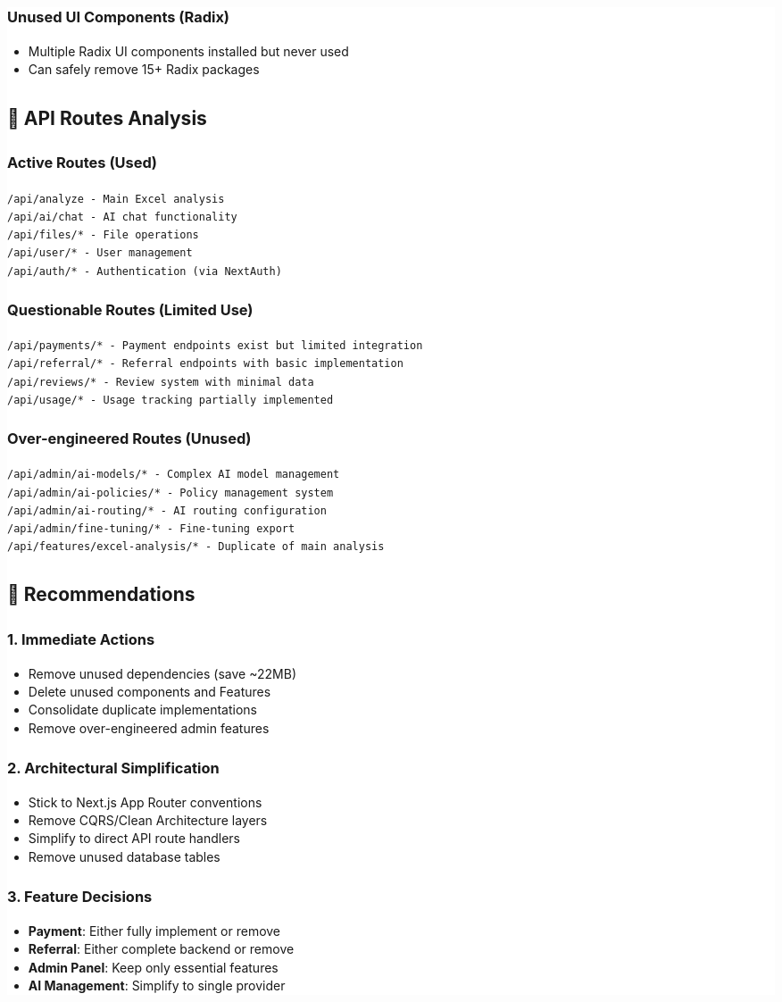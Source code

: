 ### Unused UI Components (Radix)
- Multiple Radix UI components installed but never used
- Can safely remove 15+ Radix packages

## 🔄 API Routes Analysis

### Active Routes (Used)
```
/api/analyze - Main Excel analysis
/api/ai/chat - AI chat functionality
/api/files/* - File operations
/api/user/* - User management
/api/auth/* - Authentication (via NextAuth)
```

### Questionable Routes (Limited Use)
```
/api/payments/* - Payment endpoints exist but limited integration
/api/referral/* - Referral endpoints with basic implementation
/api/reviews/* - Review system with minimal data
/api/usage/* - Usage tracking partially implemented
```

### Over-engineered Routes (Unused)
```
/api/admin/ai-models/* - Complex AI model management
/api/admin/ai-policies/* - Policy management system
/api/admin/ai-routing/* - AI routing configuration
/api/admin/fine-tuning/* - Fine-tuning export
/api/features/excel-analysis/* - Duplicate of main analysis
```

## 🎯 Recommendations

### 1. Immediate Actions
- Remove unused dependencies (save ~22MB)
- Delete unused components and Features
- Consolidate duplicate implementations
- Remove over-engineered admin features

### 2. Architectural Simplification
- Stick to Next.js App Router conventions
- Remove CQRS/Clean Architecture layers
- Simplify to direct API route handlers
- Remove unused database tables

### 3. Feature Decisions
- **Payment**: Either fully implement or remove
- **Referral**: Either complete backend or remove
- **Admin Panel**: Keep only essential features
- **AI Management**: Simplify to single provider
